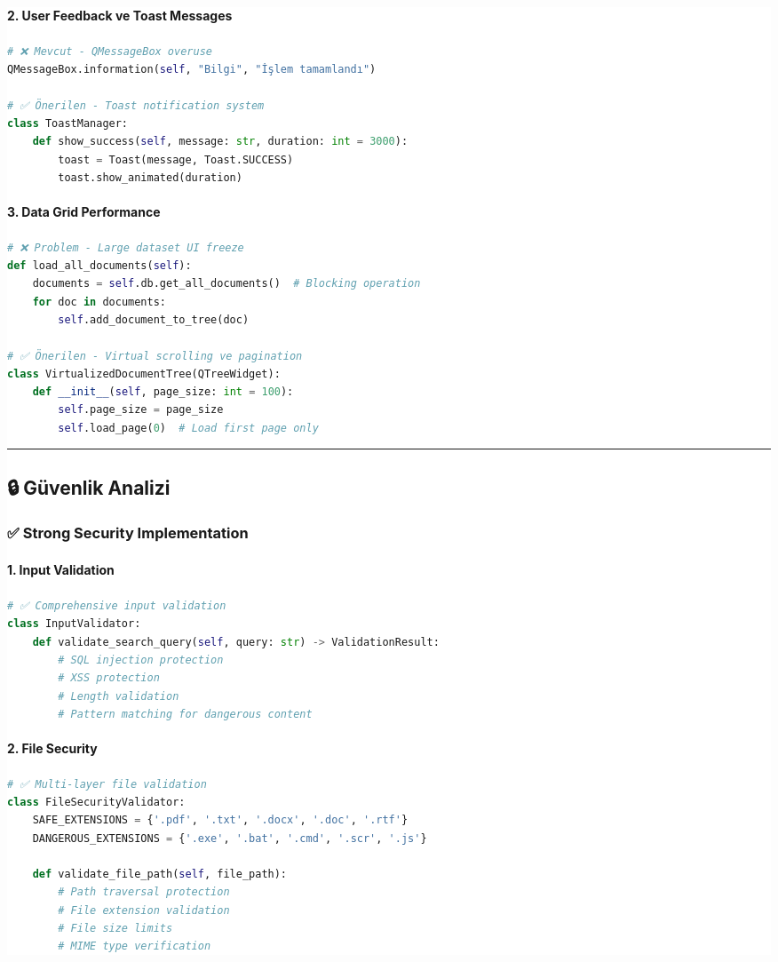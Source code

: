 #### 2. **User Feedback ve Toast Messages**
```python
# ❌ Mevcut - QMessageBox overuse
QMessageBox.information(self, "Bilgi", "İşlem tamamlandı")

# ✅ Önerilen - Toast notification system
class ToastManager:
    def show_success(self, message: str, duration: int = 3000):
        toast = Toast(message, Toast.SUCCESS)
        toast.show_animated(duration)
```

#### 3. **Data Grid Performance**
```python
# ❌ Problem - Large dataset UI freeze
def load_all_documents(self):
    documents = self.db.get_all_documents()  # Blocking operation
    for doc in documents:
        self.add_document_to_tree(doc)

# ✅ Önerilen - Virtual scrolling ve pagination
class VirtualizedDocumentTree(QTreeWidget):
    def __init__(self, page_size: int = 100):
        self.page_size = page_size
        self.load_page(0)  # Load first page only
```

---

## 🔒 Güvenlik Analizi

### ✅ Strong Security Implementation

#### 1. **Input Validation**
```python
# ✅ Comprehensive input validation
class InputValidator:
    def validate_search_query(self, query: str) -> ValidationResult:
        # SQL injection protection
        # XSS protection  
        # Length validation
        # Pattern matching for dangerous content
```

#### 2. **File Security**
```python
# ✅ Multi-layer file validation
class FileSecurityValidator:
    SAFE_EXTENSIONS = {'.pdf', '.txt', '.docx', '.doc', '.rtf'}
    DANGEROUS_EXTENSIONS = {'.exe', '.bat', '.cmd', '.scr', '.js'}
    
    def validate_file_path(self, file_path):
        # Path traversal protection
        # File extension validation
        # File size limits
        # MIME type verification
```
